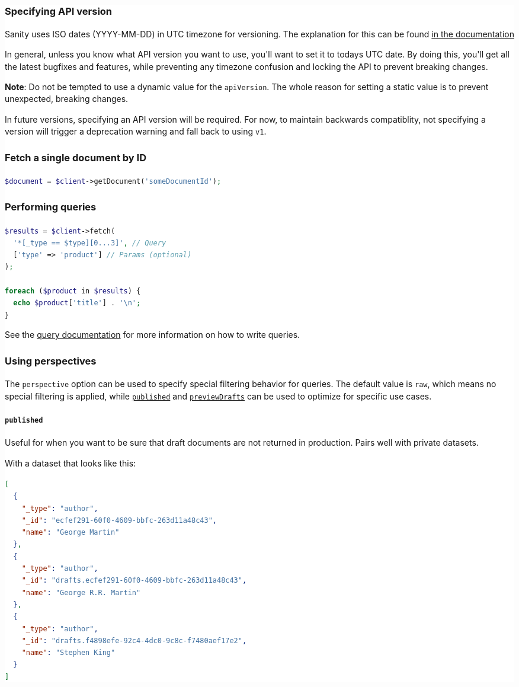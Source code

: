 ### Specifying API version

Sanity uses ISO dates (YYYY-MM-DD) in UTC timezone for versioning. The explanation for this can be found [in the documentation](http://sanity.io/help/api-versioning)

In general, unless you know what API version you want to use, you'll want to set it to todays UTC date. By doing this, you'll get all the latest bugfixes and features, while  preventing any timezone confusion and locking the API to prevent breaking changes.

**Note**: Do not be tempted to use a dynamic value for the `apiVersion`. The whole reason for setting a static value is to prevent unexpected, breaking changes.

In future versions, specifying an API version will be required. For now, to maintain backwards compatiblity, not specifying a version will trigger a deprecation warning and fall back to using `v1`.

### Fetch a single document by ID

```php
$document = $client->getDocument('someDocumentId');
```

### Performing queries

```php
$results = $client->fetch(
  '*[_type == $type][0...3]', // Query
  ['type' => 'product'] // Params (optional)
);

foreach ($product in $results) {
  echo $product['title'] . '\n';
}
```

See the [query documentation](https://www.sanity.io/docs/front-ends/query-cheat-sheet) for more information on how to write queries.

### Using perspectives

The `perspective` option can be used to specify special filtering behavior for queries. The default value is `raw`, which means no special filtering is applied, while [`published`](#published) and [`previewDrafts`](#previewdrafts) can be used to optimize for specific use cases.

#### `published`

Useful for when you want to be sure that draft documents are not returned in production. Pairs well with private datasets.

With a dataset that looks like this:

```json
[
  {
    "_type": "author",
    "_id": "ecfef291-60f0-4609-bbfc-263d11a48c43",
    "name": "George Martin"
  },
  {
    "_type": "author",
    "_id": "drafts.ecfef291-60f0-4609-bbfc-263d11a48c43",
    "name": "George R.R. Martin"
  },
  {
    "_type": "author",
    "_id": "drafts.f4898efe-92c4-4dc0-9c8c-f7480aef17e2",
    "name": "Stephen King"
  }
]
```
